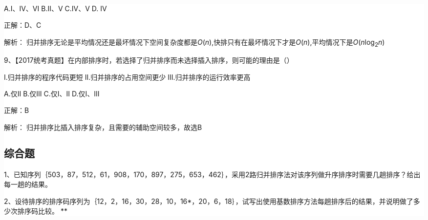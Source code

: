 A.I、IV、VI
B.II、V
C.IV、V
D. IV

正解：D、C

解析：
归并排序无论是平均情况还是最坏情况下空间复杂度都是$O(n)$,快排只有在最坏情况下才是$O(n)$,平均情况下是$O(n \log_2 n)$

9、【2017统考真题】在内部排序时，若选择了归并排序而未选择插入排序，则可能的理由是（）

I.归并排序的程序代码更短
II.归并排序的占用空间更少
III.归并排序的运行效率更高

A.仅Ⅱ
B.仅III
C.仅I、II
D.仅I、Ⅲ

正解：B

解析：
归并排序比插入排序复杂，且需要的辅助空间较多，故选B

## 综合题

1、已知序列｛503，87，512，61，908，170，897，275，653，462｝，采用2路归并排序法对该序列做升序排序时需要几趟排序？给出每一趟的结果。


2、设待排序的排序码序列为｛12，2，16，30，28，10，16*，20，6，18｝，试写出使用基数排序方法每趟排序后的结果，并说明做了多少次排序码比较。
**